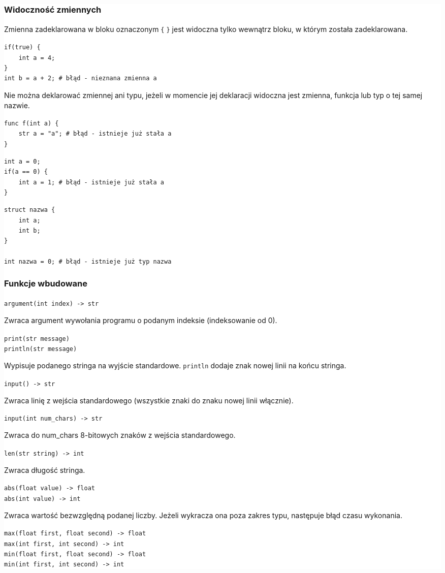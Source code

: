 
### Widoczność zmiennych
Zmienna zadeklarowana w bloku oznaczonym `{` `}` jest widoczna tylko wewnątrz bloku, w którym została zadeklarowana.

```
if(true) {
    int a = 4;
}
int b = a + 2; # błąd - nieznana zmienna a
```

Nie można deklarować zmiennej ani typu, jeżeli w momencie jej deklaracji widoczna jest zmienna, funkcja lub typ o tej samej nazwie.
```
func f(int a) {
    str a = "a"; # błąd - istnieje już stała a
}
```
```
int a = 0;
if(a == 0) {
    int a = 1; # błąd - istnieje już stała a
}
```
```
struct nazwa {
    int a;
    int b;
}

int nazwa = 0; # błąd - istnieje już typ nazwa
```

### Funkcje wbudowane
```
argument(int index) -> str
```
Zwraca argument wywołania programu o podanym indeksie (indeksowanie od 0).
```
print(str message)
println(str message)
```
Wypisuje podanego stringa na wyjście standardowe. `println` dodaje znak nowej linii na końcu stringa.
```
input() -> str
```
Zwraca linię z wejścia standardowego (wszystkie znaki do znaku nowej linii włącznie).
```
input(int num_chars) -> str
```
Zwraca do num_chars 8-bitowych znaków z wejścia standardowego.
```
len(str string) -> int
```
Zwraca długość stringa.
```
abs(float value) -> float
abs(int value) -> int
```
Zwraca wartość bezwzględną podanej liczby. Jeżeli wykracza ona poza zakres typu, następuje błąd czasu wykonania.
```
max(float first, float second) -> float
max(int first, int second) -> int
min(float first, float second) -> float
min(int first, int second) -> int
```